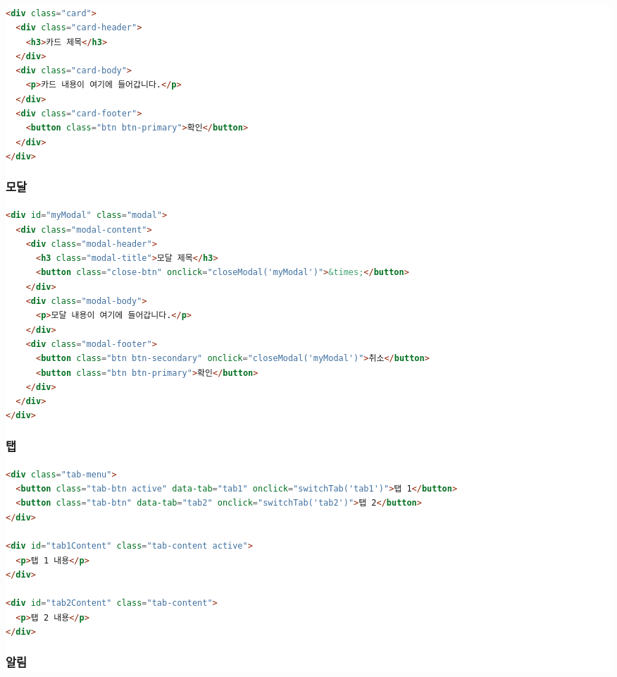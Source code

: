 ```html
<div class="card">
  <div class="card-header">
    <h3>카드 제목</h3>
  </div>
  <div class="card-body">
    <p>카드 내용이 여기에 들어갑니다.</p>
  </div>
  <div class="card-footer">
    <button class="btn btn-primary">확인</button>
  </div>
</div>
```

### 모달

```html
<div id="myModal" class="modal">
  <div class="modal-content">
    <div class="modal-header">
      <h3 class="modal-title">모달 제목</h3>
      <button class="close-btn" onclick="closeModal('myModal')">&times;</button>
    </div>
    <div class="modal-body">
      <p>모달 내용이 여기에 들어갑니다.</p>
    </div>
    <div class="modal-footer">
      <button class="btn btn-secondary" onclick="closeModal('myModal')">취소</button>
      <button class="btn btn-primary">확인</button>
    </div>
  </div>
</div>
```

### 탭

```html
<div class="tab-menu">
  <button class="tab-btn active" data-tab="tab1" onclick="switchTab('tab1')">탭 1</button>
  <button class="tab-btn" data-tab="tab2" onclick="switchTab('tab2')">탭 2</button>
</div>

<div id="tab1Content" class="tab-content active">
  <p>탭 1 내용</p>
</div>

<div id="tab2Content" class="tab-content">
  <p>탭 2 내용</p>
</div>
```

### 알림
